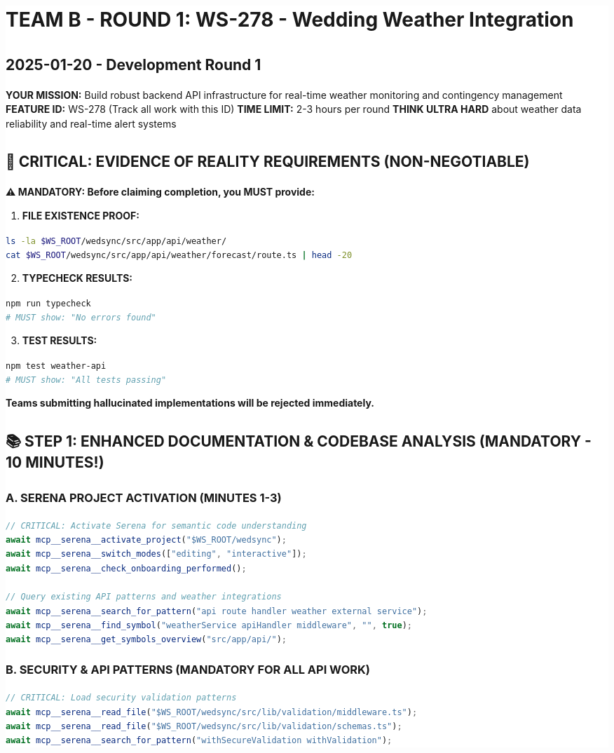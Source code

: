 # TEAM B - ROUND 1: WS-278 - Wedding Weather Integration
## 2025-01-20 - Development Round 1

**YOUR MISSION:** Build robust backend API infrastructure for real-time weather monitoring and contingency management
**FEATURE ID:** WS-278 (Track all work with this ID)
**TIME LIMIT:** 2-3 hours per round
**THINK ULTRA HARD** about weather data reliability and real-time alert systems

## 🚨 CRITICAL: EVIDENCE OF REALITY REQUIREMENTS (NON-NEGOTIABLE)

**⚠️ MANDATORY: Before claiming completion, you MUST provide:**

1. **FILE EXISTENCE PROOF:**
```bash
ls -la $WS_ROOT/wedsync/src/app/api/weather/
cat $WS_ROOT/wedsync/src/app/api/weather/forecast/route.ts | head -20
```

2. **TYPECHECK RESULTS:**
```bash
npm run typecheck
# MUST show: "No errors found"
```

3. **TEST RESULTS:**
```bash
npm test weather-api
# MUST show: "All tests passing"
```

**Teams submitting hallucinated implementations will be rejected immediately.**

## 📚 STEP 1: ENHANCED DOCUMENTATION & CODEBASE ANALYSIS (MANDATORY - 10 MINUTES!)

### A. SERENA PROJECT ACTIVATION (MINUTES 1-3)
```typescript
// CRITICAL: Activate Serena for semantic code understanding
await mcp__serena__activate_project("$WS_ROOT/wedsync");
await mcp__serena__switch_modes(["editing", "interactive"]);
await mcp__serena__check_onboarding_performed();

// Query existing API patterns and weather integrations
await mcp__serena__search_for_pattern("api route handler weather external service");
await mcp__serena__find_symbol("weatherService apiHandler middleware", "", true);
await mcp__serena__get_symbols_overview("src/app/api/");
```

### B. SECURITY & API PATTERNS (MANDATORY FOR ALL API WORK)
```typescript
// CRITICAL: Load security validation patterns
await mcp__serena__read_file("$WS_ROOT/wedsync/src/lib/validation/middleware.ts");
await mcp__serena__read_file("$WS_ROOT/wedsync/src/lib/validation/schemas.ts");
await mcp__serena__search_for_pattern("withSecureValidation withValidation");
```

